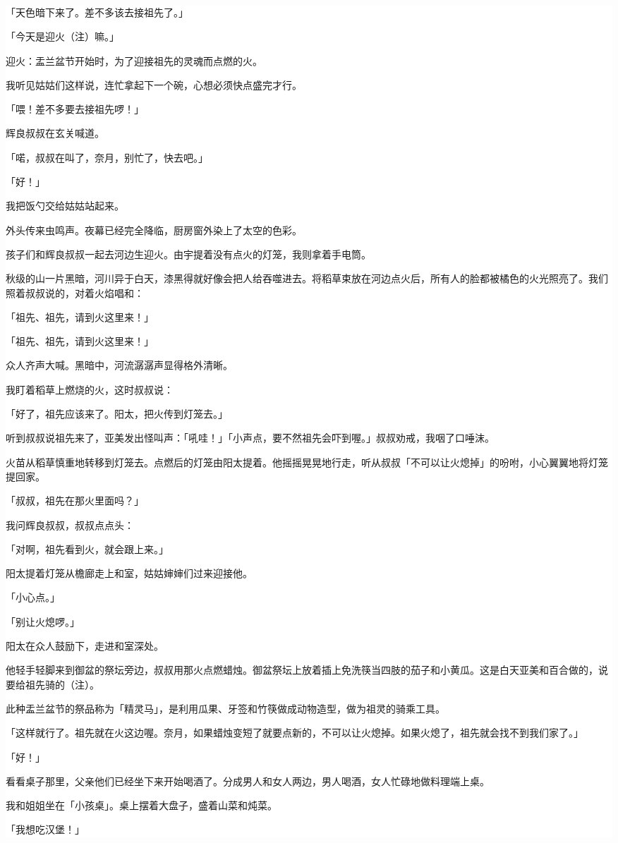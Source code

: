 「天色暗下来了。差不多该去接祖先了。」

「今天是迎火（注）嘛。」

迎火：盂兰盆节开始时，为了迎接祖先的灵魂而点燃的火。

我听见姑姑们这样说，连忙拿起下一个碗，心想必须快点盛完才行。

「喂！差不多要去接祖先啰！」

辉良叔叔在玄关喊道。

「喏，叔叔在叫了，奈月，别忙了，快去吧。」

「好！」

我把饭勺交给姑姑站起来。

外头传来虫鸣声。夜幕已经完全降临，厨房窗外染上了太空的色彩。

孩子们和辉良叔叔一起去河边生迎火。由宇提着没有点火的灯笼，我则拿着手电筒。

秋级的山一片黑暗，河川异于白天，漆黑得就好像会把人给吞噬进去。将稻草束放在河边点火后，所有人的脸都被橘色的火光照亮了。我们照着叔叔说的，对着火焰唱和：

「祖先、祖先，请到火这里来！」

「祖先、祖先，请到火这里来！」

众人齐声大喊。黑暗中，河流潺潺声显得格外清晰。

我盯着稻草上燃烧的火，这时叔叔说：

「好了，祖先应该来了。阳太，把火传到灯笼去。」

听到叔叔说祖先来了，亚美发出怪叫声：「吼哇！」「小声点，要不然祖先会吓到喔。」叔叔劝戒，我咽了口唾沫。

火苗从稻草慎重地转移到灯笼去。点燃后的灯笼由阳太提着。他摇摇晃晃地行走，听从叔叔「不可以让火熄掉」的吩咐，小心翼翼地将灯笼提回家。

「叔叔，祖先在那火里面吗？」

我问辉良叔叔，叔叔点点头：

「对啊，祖先看到火，就会跟上来。」

阳太提着灯笼从檐廊走上和室，姑姑婶婶们过来迎接他。

「小心点。」

「别让火熄啰。」

阳太在众人鼓励下，走进和室深处。

他轻手轻脚来到御盆的祭坛旁边，叔叔用那火点燃蜡烛。御盆祭坛上放着插上免洗筷当四肢的茄子和小黄瓜。这是白天亚美和百合做的，说要给祖先骑的（注）。

此种盂兰盆节的祭品称为「精灵马」，是利用瓜果、牙签和竹筷做成动物造型，做为祖灵的骑乘工具。

「这样就行了。祖先就在火这边喔。奈月，如果蜡烛变短了就要点新的，不可以让火熄掉。如果火熄了，祖先就会找不到我们家了。」

「好！」

看看桌子那里，父亲他们已经坐下来开始喝酒了。分成男人和女人两边，男人喝酒，女人忙碌地做料理端上桌。

我和姐姐坐在「小孩桌」。桌上摆着大盘子，盛着山菜和炖菜。

「我想吃汉堡！」
